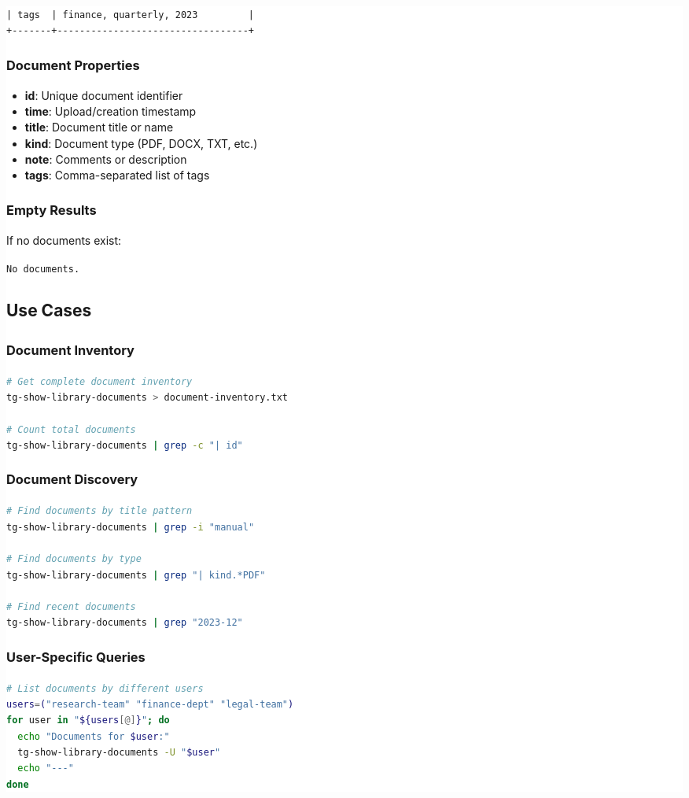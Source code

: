 ```
| tags  | finance, quarterly, 2023         |
+-------+----------------------------------+
```

### Document Properties

- **id**: Unique document identifier
- **time**: Upload/creation timestamp
- **title**: Document title or name
- **kind**: Document type (PDF, DOCX, TXT, etc.)
- **note**: Comments or description
- **tags**: Comma-separated list of tags

### Empty Results

If no documents exist:
```
No documents.
```

## Use Cases

### Document Inventory
```bash
# Get complete document inventory
tg-show-library-documents > document-inventory.txt

# Count total documents
tg-show-library-documents | grep -c "| id"
```

### Document Discovery
```bash
# Find documents by title pattern
tg-show-library-documents | grep -i "manual"

# Find documents by type
tg-show-library-documents | grep "| kind.*PDF"

# Find recent documents
tg-show-library-documents | grep "2023-12"
```

### User-Specific Queries
```bash
# List documents by different users
users=("research-team" "finance-dept" "legal-team")
for user in "${users[@]}"; do
  echo "Documents for $user:"
  tg-show-library-documents -U "$user"
  echo "---"
done
```
